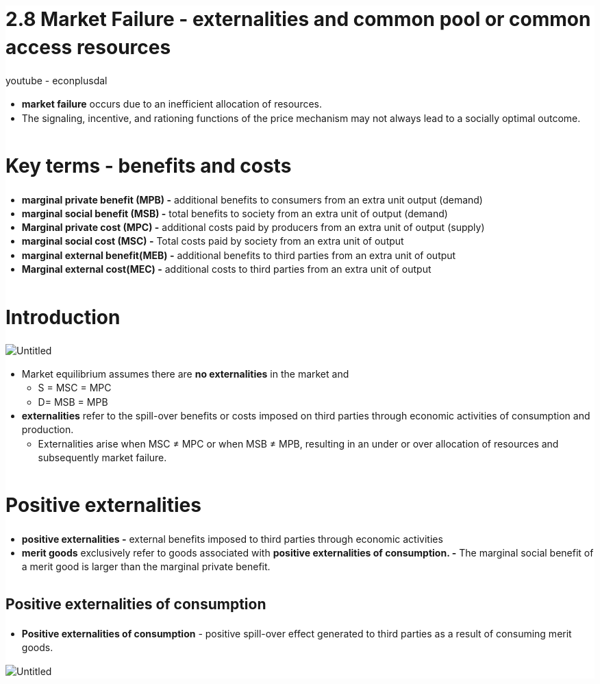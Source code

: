 # 2.8 Market Failure - externalities and common pool or common access resources

youtube - econplusdal

- **market failure** occurs due to an inefficient allocation of resources.
- The signaling, incentive, and rationing functions of the price mechanism may not always lead to a socially optimal outcome.

# Key terms - benefits and costs

- **marginal private benefit (MPB) -** additional benefits to consumers from an extra unit output (demand)
- **marginal social benefit (MSB) -** total benefits to society from an extra unit of output (demand)
- **Marginal private cost (MPC) -** additional costs paid by producers from an extra unit of output (supply)
- **marginal social cost (MSC) -** Total costs paid by society from an extra unit of output
- **marginal external benefit(MEB) -** additional benefits to third parties from an extra unit of output
- **Marginal external cost(MEC) -** additional costs to third parties from an extra unit of output

# Introduction

![Untitled](2%208%20Market%20Failure%20-%20externalities%20and%20common%20pool%201eb231eb080e4031980b99d5b0ff3958/Untitled.png)

- Market equilibrium assumes there are **no externalities** in the market and
    - S = MSC = MPC
    - D= MSB = MPB
- **externalities** refer to the spill-over benefits or costs imposed on third parties through economic activities of consumption and production.
    - Externalities arise when MSC ≠ MPC or when MSB ≠ MPB, resulting in an under or over allocation of resources and subsequently market failure.

# Positive externalities

- **positive externalities -** external benefits imposed to third parties through economic activities
- **merit goods** exclusively refer to goods associated with **positive externalities of consumption. -** The marginal social benefit of a merit good is larger than the marginal private benefit.

## Positive externalities of consumption

- **Positive externalities of consumption** - positive spill-over effect generated to third parties as a result of consuming merit goods.

![Untitled](2%208%20Market%20Failure%20-%20externalities%20and%20common%20pool%201eb231eb080e4031980b99d5b0ff3958/Untitled%201.png)
